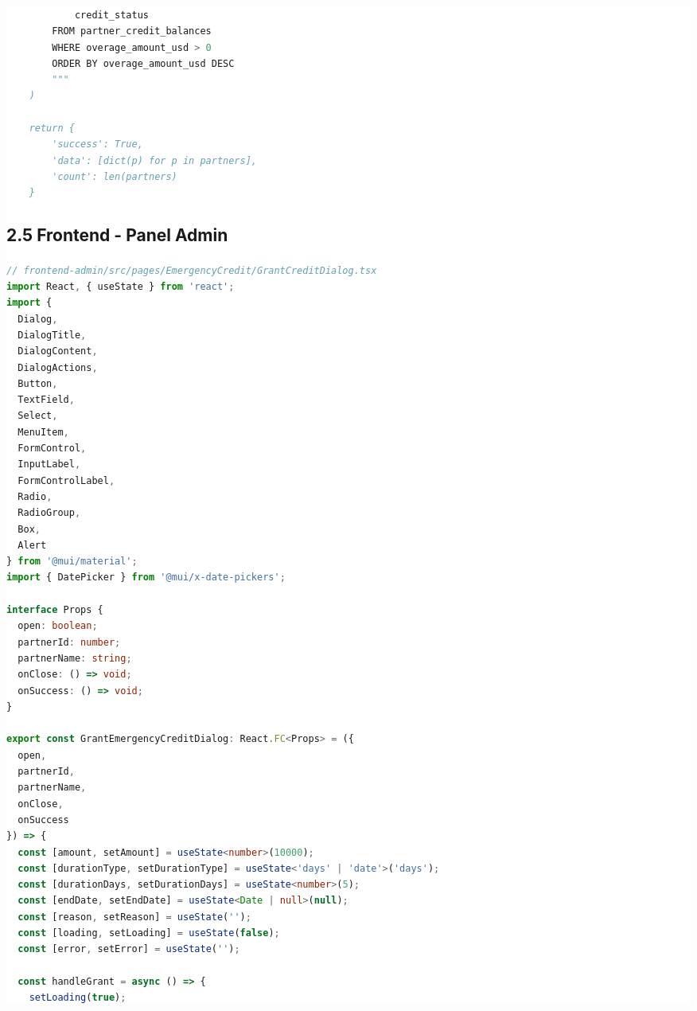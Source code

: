```python
            credit_status
        FROM partner_credit_balances
        WHERE overage_amount_usd > 0
        ORDER BY overage_amount_usd DESC
        """
    )
    
    return {
        'success': True,
        'data': [dict(p) for p in partners],
        'count': len(partners)
    }
```

## 2.5 Frontend - Panel Admin

```typescript
// frontend-admin/src/pages/EmergencyCredit/GrantCreditDialog.tsx
import React, { useState } from 'react';
import {
  Dialog,
  DialogTitle,
  DialogContent,
  DialogActions,
  Button,
  TextField,
  Select,
  MenuItem,
  FormControl,
  InputLabel,
  FormControlLabel,
  Radio,
  RadioGroup,
  Box,
  Alert
} from '@mui/material';
import { DatePicker } from '@mui/x-date-pickers';

interface Props {
  open: boolean;
  partnerId: number;
  partnerName: string;
  onClose: () => void;
  onSuccess: () => void;
}

export const GrantEmergencyCreditDialog: React.FC<Props> = ({
  open,
  partnerId,
  partnerName,
  onClose,
  onSuccess
}) => {
  const [amount, setAmount] = useState<number>(10000);
  const [durationType, setDurationType] = useState<'days' | 'date'>('days');
  const [durationDays, setDurationDays] = useState<number>(5);
  const [endDate, setEndDate] = useState<Date | null>(null);
  const [reason, setReason] = useState('');
  const [loading, setLoading] = useState(false);
  const [error, setError] = useState('');
  
  const handleGrant = async () => {
    setLoading(true);
```